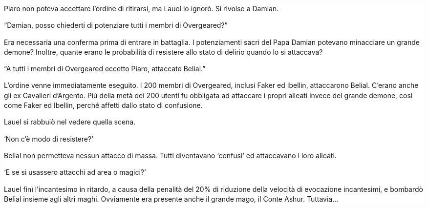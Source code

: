 


Piaro non poteva accettare l’ordine di ritirarsi, ma Lauel lo ignorò. Si rivolse a Damian.






“Damian, posso chiederti di potenziare tutti i membri di Overgeared?”






Era necessaria una conferma prima di entrare in battaglia. I potenziamenti sacri del Papa Damian potevano minacciare un grande demone? Inoltre, quante erano le probabilità di resistere allo stato di delirio quando lo si attaccava?






“A tutti i membri di Overgeared eccetto Piaro, attaccate Belial.”






L’ordine venne immediatamente eseguito. I 200 membri di Overgeared, inclusi Faker ed Ibellin, attaccarono Belial. C’erano anche gli ex Cavalieri d’Argento. Più della metà dei 200 utenti fu obbligata ad attaccare i propri alleati invece del grande demone, così come Faker ed Ibellin, perché affetti dallo stato di confusione.






Lauel si rabbuiò nel vedere quella scena.






‘Non c’è modo di resistere?’






Belial non permetteva nessun attacco di massa. Tutti diventavano ‘confusi’ ed attaccavano i loro alleati.






‘E se si usassero attacchi ad area o magici?’






Lauel finì l’incantesimo in ritardo, a causa della penalità del 20% di riduzione della velocità di evocazione incantesimi, e bombardò Belial insieme agli altri maghi. Ovviamente era presente anche il grande mago, il Conte Ashur. Tuttavia...


